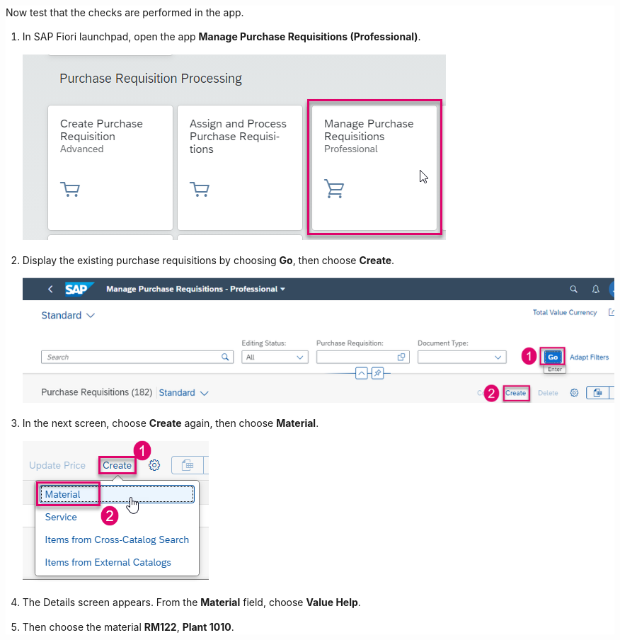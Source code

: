 Now test that the checks are performed in the app.

1. In SAP Fiori launchpad, open the app **Manage Purchase Requisitions (Professional)**.

    <!-- border -->
    ![step7a-app-open](step7a-app-open.png)

2. Display the existing purchase requisitions by choosing **Go**, then choose **Create**.

    <!-- border -->
    ![step7b-go](step7b-go.png)

3. In the next screen, choose **Create** again, then choose **Material**.

    <!-- border -->
    ![step7c-create-material](step7c-create-material.png)

4. The Details screen appears. From the **Material** field, choose **Value Help**.

5. Then choose the material **RM122**, **Plant 1010**.
